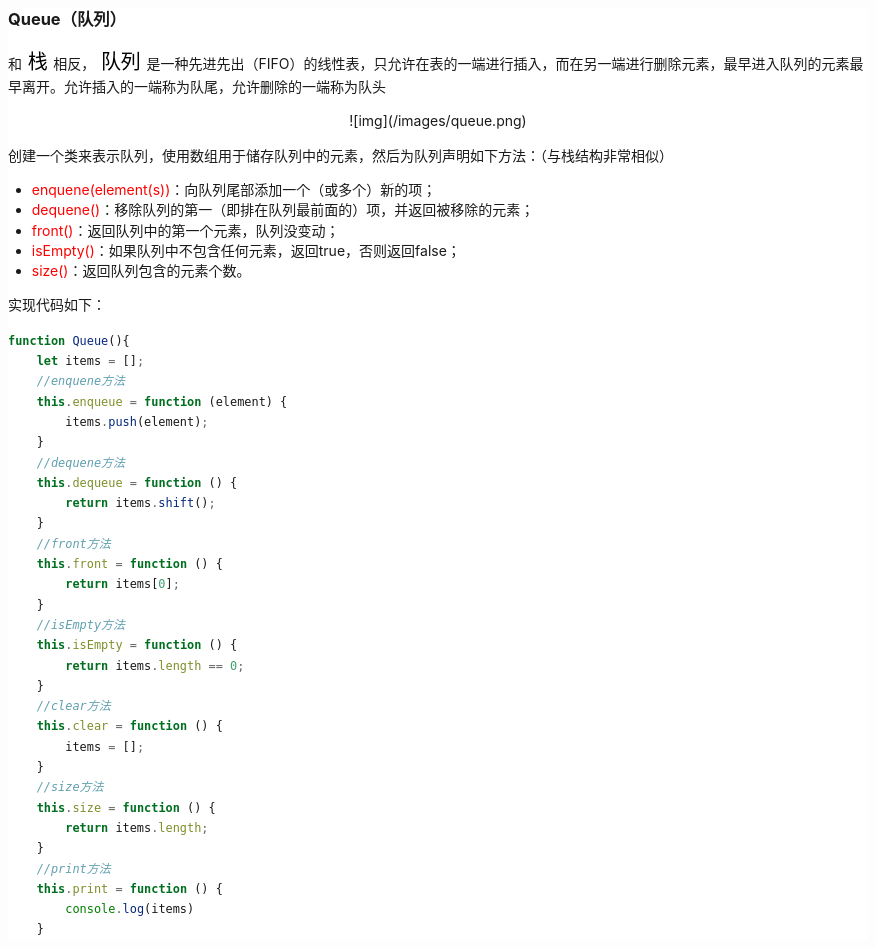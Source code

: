 ```js
```
### Queue（队列）
 和<font style="color: #000;font-weight:blod;font-size:20px"> 栈 </font>相反，<font style="color: #000;font-weight:blod;font-size:20px"> 队列 </font> 是一种先进先出（FIFO）的线性表，只允许在表的一端进行插入，而在另一端进行删除元素，最早进入队列的元素最早离开。允许插入的一端称为队尾，允许删除的一端称为队头
 <div align=center>
![img](/images/queue.png)
</div>

创建一个类来表示队列，使用数组用于储存队列中的元素，然后为队列声明如下方法：（与栈结构非常相似）
* <font color='red'>enquene(element(s))</font>：向队列尾部添加一个（或多个）新的项；
* <font color='red'>dequene()</font>：移除队列的第一（即排在队列最前面的）项，并返回被移除的元素；
* <font color='red'>front()</font>：返回队列中的第一个元素，队列没变动；
* <font color='red'>isEmpty()</font>：如果队列中不包含任何元素，返回true，否则返回false；
* <font color='red'>size()</font>：返回队列包含的元素个数。

实现代码如下：
```js
function Queue(){
    let items = [];
    //enquene方法
    this.enqueue = function (element) {
        items.push(element);
    }
    //dequene方法
    this.dequeue = function () {
        return items.shift();
    }
    //front方法
    this.front = function () {
        return items[0];
    }
    //isEmpty方法
    this.isEmpty = function () {
        return items.length == 0;
    }
    //clear方法
    this.clear = function () {
        items = [];
    }
    //size方法
    this.size = function () {
        return items.length;
    }
    //print方法
    this.print = function () {
        console.log(items)
    }
```